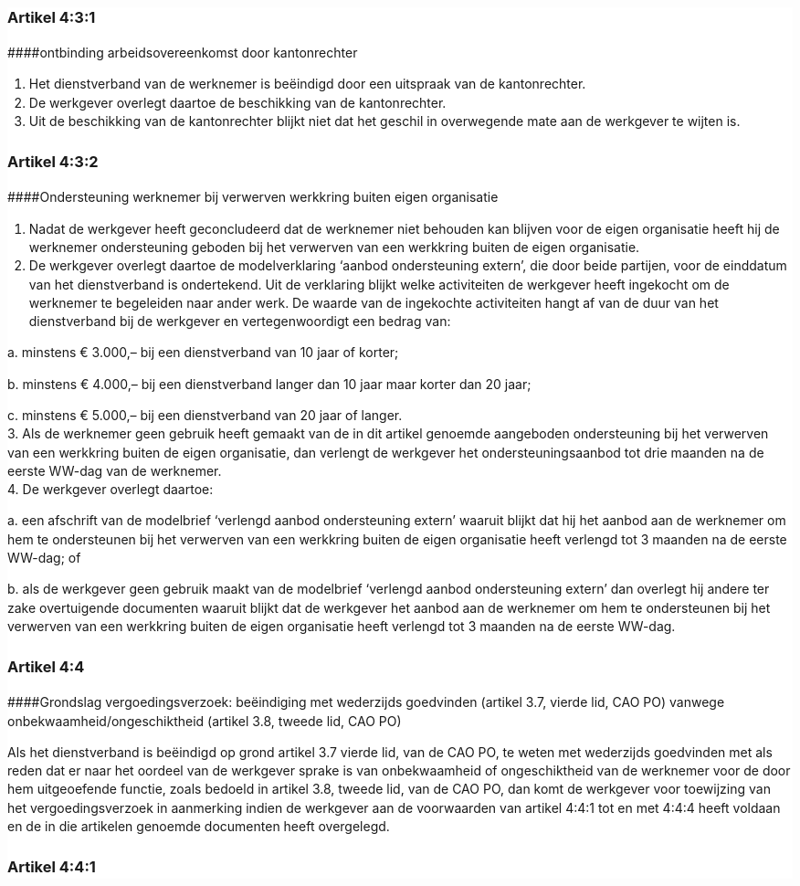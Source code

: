 ### Artikel  4:3:1  

####ontbinding arbeidsovereenkomst door kantonrechter

1.  Het dienstverband van de werknemer is beëindigd door een uitspraak van de kantonrechter.   
2.  De werkgever overlegt daartoe de beschikking van de kantonrechter.   
3.  Uit de beschikking van de kantonrechter blijkt niet dat het geschil in overwegende mate aan de werkgever te wijten is.  

### Artikel  4:3:2  

####Ondersteuning werknemer bij verwerven werkkring buiten eigen organisatie

1.  Nadat de werkgever heeft geconcludeerd dat de werknemer niet behouden kan blijven voor de eigen organisatie heeft hij de werknemer ondersteuning geboden bij het verwerven van een werkkring buiten de eigen organisatie.   
2.  De werkgever overlegt daartoe de modelverklaring ‘aanbod ondersteuning extern’, die door beide partijen, voor de einddatum van het dienstverband is ondertekend. Uit de verklaring blijkt welke activiteiten de werkgever heeft ingekocht om de werknemer te begeleiden naar ander werk. De waarde van de ingekochte activiteiten hangt af van de duur van het dienstverband bij de werkgever en vertegenwoordigt een bedrag van: 

a. minstens € 3.000,– bij een dienstverband van 10 jaar of korter;  

b. minstens € 4.000,– bij een dienstverband langer dan 10 jaar maar korter dan 20 jaar;  

c. minstens € 5.000,– bij een dienstverband van 20 jaar of langer.     
3.  Als de werknemer geen gebruik heeft gemaakt van de in dit artikel genoemde aangeboden ondersteuning bij het verwerven van een werkkring buiten de eigen organisatie, dan verlengt de werkgever het ondersteuningsaanbod tot drie maanden na de eerste WW-dag van de werknemer.   
4.  De werkgever overlegt daartoe: 

a. een afschrift van de modelbrief ‘verlengd aanbod ondersteuning extern’ waaruit blijkt dat hij het aanbod aan de werknemer om hem te ondersteunen bij het verwerven van een werkkring buiten de eigen organisatie heeft verlengd tot 3 maanden na de eerste WW-dag; of  

b. als de werkgever geen gebruik maakt van de modelbrief ‘verlengd aanbod ondersteuning extern’ dan overlegt hij andere ter zake overtuigende documenten waaruit blijkt dat de werkgever het aanbod aan de werknemer om hem te ondersteunen bij het verwerven van een werkkring buiten de eigen organisatie heeft verlengd tot 3 maanden na de eerste WW-dag.    

### Artikel  4:4  

####Grondslag vergoedingsverzoek: beëindiging met wederzijds goedvinden (artikel 3.7, vierde lid, CAO PO) vanwege onbekwaamheid/ongeschiktheid (artikel 3.8, tweede lid, CAO PO)

Als het dienstverband is beëindigd op grond artikel 3.7 vierde lid, van de CAO PO, te weten met wederzijds goedvinden met als reden dat er naar het oordeel van de werkgever sprake is van onbekwaamheid of ongeschiktheid van de werknemer voor de door hem uitgeoefende functie, zoals bedoeld in artikel 3.8, tweede lid, van de CAO PO, dan komt de werkgever voor toewijzing van het vergoedingsverzoek in aanmerking indien de werkgever aan de voorwaarden van artikel 4:4:1 tot en met 4:4:4 heeft voldaan en de in die artikelen genoemde documenten heeft overgelegd. 

### Artikel  4:4:1  
